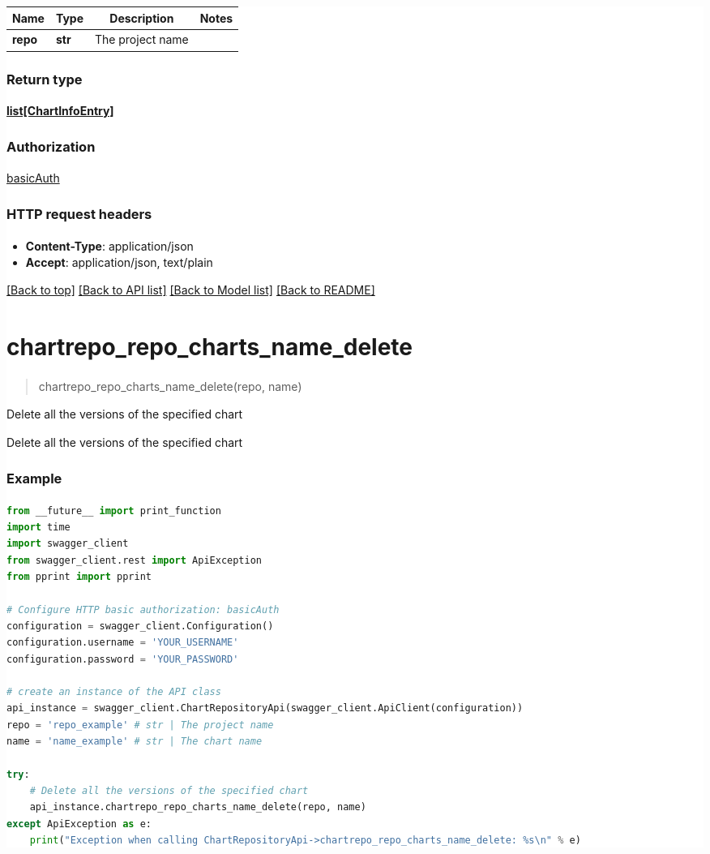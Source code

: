 Name | Type | Description  | Notes
------------- | ------------- | ------------- | -------------
 **repo** | **str**| The project name | 

### Return type

[**list[ChartInfoEntry]**](ChartInfoEntry.md)

### Authorization

[basicAuth](../README.md#basicAuth)

### HTTP request headers

 - **Content-Type**: application/json
 - **Accept**: application/json, text/plain

[[Back to top]](#) [[Back to API list]](../README.md#documentation-for-api-endpoints) [[Back to Model list]](../README.md#documentation-for-models) [[Back to README]](../README.md)

# **chartrepo_repo_charts_name_delete**
> chartrepo_repo_charts_name_delete(repo, name)

Delete all the versions of the specified chart

Delete all the versions of the specified chart

### Example
```python
from __future__ import print_function
import time
import swagger_client
from swagger_client.rest import ApiException
from pprint import pprint

# Configure HTTP basic authorization: basicAuth
configuration = swagger_client.Configuration()
configuration.username = 'YOUR_USERNAME'
configuration.password = 'YOUR_PASSWORD'

# create an instance of the API class
api_instance = swagger_client.ChartRepositoryApi(swagger_client.ApiClient(configuration))
repo = 'repo_example' # str | The project name
name = 'name_example' # str | The chart name

try:
    # Delete all the versions of the specified chart
    api_instance.chartrepo_repo_charts_name_delete(repo, name)
except ApiException as e:
    print("Exception when calling ChartRepositoryApi->chartrepo_repo_charts_name_delete: %s\n" % e)
```

